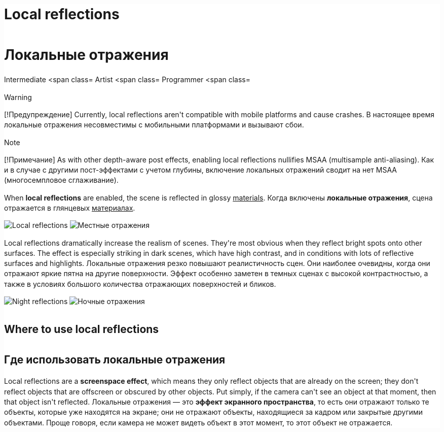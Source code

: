 # Local reflections
# Локальные отражения

<span class="label label-doc-level">Intermediate</span>
<span class=
<span class="label label-doc-audience">Artist</span>
<span class=
<span class="label label-doc-audience">Programmer</span>
<span class=

>[!Warning]
>[!Предупреждение]
>Currently, local reflections aren't compatible with mobile platforms and cause crashes.
>В настоящее время локальные отражения несовместимы с мобильными платформами и вызывают сбои.

>[!Note]
>[!Примечание]
>As with other depth-aware post effects, enabling local reflections nullifies MSAA (multisample anti-aliasing).
> Как и в случае с другими пост-эффектами с учетом глубины, включение локальных отражений сводит на нет MSAA (многосемпловое сглаживание).

When **local reflections** are enabled, the scene is reflected in glossy [materials](../materials/index.md).
Когда включены **локальные отражения**, сцена отражается в глянцевых [материалах](../materials/index.md).

![Local reflections](media/local-reflections.jpg)
![Местные отражения](media/local-reflections.jpg)

Local reflections dramatically increase the realism of scenes. They're most obvious when they reflect bright spots onto other surfaces. The effect is especially striking in dark scenes, which have high contrast, and in conditions with lots of reflective surfaces and highlights.
Локальные отражения резко повышают реалистичность сцен.  Они наиболее очевидны, когда они отражают яркие пятна на другие поверхности.  Эффект особенно заметен в темных сценах с высокой контрастностью, а также в условиях большого количества отражающих поверхностей и бликов.

![Night reflections](media/night-reflections.jpg)
![Ночные отражения](media/night-reflections.jpg)

## Where to use local reflections
## Где использовать локальные отражения

Local reflections are a **screenspace effect**, which means they only reflect objects that are already on the screen; they don't reflect objects that are offscreen or obscured by other objects. Put simply, if the camera can't see an object at that moment, then that object isn't reflected.
Локальные отражения — это **эффект экранного пространства**, то есть они отражают только те объекты, которые уже находятся на экране;  они не отражают объекты, находящиеся за кадром или закрытые другими объектами.  Проще говоря, если камера не может видеть объект в этот момент, то этот объект не отражается.
